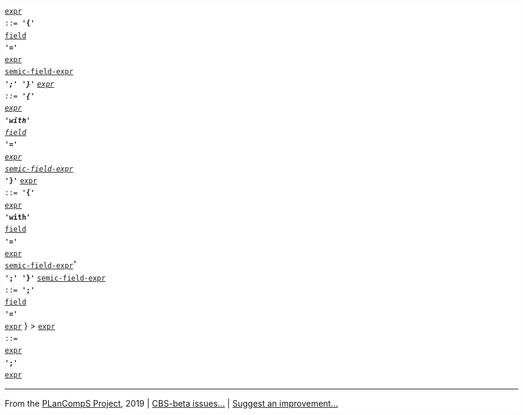 <code><i class="keyword"></i><i class="var"></i><span class="syn-name"><a href="../OC-L-07-Expressions/index.html#SyntaxName_expr">expr</a></span> ::= <b class="atom">'{'</b> <span class="syn-name"><a href="../OC-L-03-Names/index.html#SyntaxName_field">field</a></span> <b class="atom">'='</b> <span class="syn-name"><a href="../OC-L-07-Expressions/index.html#SyntaxName_expr">expr</a></span> <span class="syn-name"><a href="../OC-L-07-Expressions/index.html#SyntaxName_semic-field-expr">semic-field-expr</a></span><sup class="sup">*</sup> <b class="atom">';'</b> <b class="atom">'}'</b></code>
<code><i class="keyword"></i><i class="var"></i><span class="syn-name"><a href="../OC-L-07-Expressions/index.html#SyntaxName_expr">expr</a></span> ::= <b class="atom">'{'</b> <span class="syn-name"><a href="../OC-L-07-Expressions/index.html#SyntaxName_expr">expr</a></span> <b class="atom">'with'</b> <span class="syn-name"><a href="../OC-L-03-Names/index.html#SyntaxName_field">field</a></span> <b class="atom">'='</b> <span class="syn-name"><a href="../OC-L-07-Expressions/index.html#SyntaxName_expr">expr</a></span> <span class="syn-name"><a href="../OC-L-07-Expressions/index.html#SyntaxName_semic-field-expr">semic-field-expr</a></span><sup class="sup">*</sup> <b class="atom">'}'</b></code>
<code><i class="keyword"></i><i class="var"></i><span class="syn-name"><a href="../OC-L-07-Expressions/index.html#SyntaxName_expr">expr</a></span> ::= <b class="atom">'{'</b> <span class="syn-name"><a href="../OC-L-07-Expressions/index.html#SyntaxName_expr">expr</a></span> <b class="atom">'with'</b> <span class="syn-name"><a href="../OC-L-03-Names/index.html#SyntaxName_field">field</a></span> <b class="atom">'='</b> <span class="syn-name"><a href="../OC-L-07-Expressions/index.html#SyntaxName_expr">expr</a></span> <span class="syn-name"><a href="../OC-L-07-Expressions/index.html#SyntaxName_semic-field-expr">semic-field-expr</a></span><sup class="sup">*</sup> <b class="atom">';'</b> <b class="atom">'}'</b></code>
<code><i class="keyword"></i><i class="var"></i><span class="syn-name"><a href="../OC-L-07-Expressions/index.html#SyntaxName_semic-field-expr">semic-field-expr</a></span> ::= <b class="atom">';'</b> <span class="syn-name"><a href="../OC-L-03-Names/index.html#SyntaxName_field">field</a></span> <b class="atom">'='</b> <span class="syn-name"><a href="../OC-L-07-Expressions/index.html#SyntaxName_expr">expr</a></span></code>
} > 
<code><i class="keyword"></i><i class="var"></i><span class="syn-name"><a href="../OC-L-07-Expressions/index.html#SyntaxName_expr">expr</a></span> ::= <span class="syn-name"><a href="../OC-L-07-Expressions/index.html#SyntaxName_expr">expr</a></span> <b class="atom">';'</b> <span class="syn-name"><a href="../OC-L-07-Expressions/index.html#SyntaxName_expr">expr</a></span></code></code></pre></div>


____

From the [PLanCompS Project], 2019 | [CBS-beta issues...] | [Suggest an improvement...]

[OC-L-A-Disambiguation.cbs]: OC-L-A-Disambiguation.cbs 
  "CBS SOURCE FILE"
[Funcons-beta]: /CBS-beta/docs/Funcons-beta
 "FUNCONS-BETA"
[Unstable-Funcons-beta]: /CBS-beta/docs/Unstable-Funcons-beta
  "UNSTABLE-FUNCONS-BETA"
[Languages-beta]: /CBS-beta/docs/Languages-beta
  "LANGUAGES-BETA"
[Unstable-Languages-beta]: /CBS-beta/docs/Unstable-Languages-beta
  "UNSTABLE-LANGUAGES-BETA"
[CBS-beta]: /CBS-beta "CBS-BETA"
[PLanCompS Project]: http://plancomps.org
  "PROGRAMMING LANGUAGE COMPONENTS AND SPECIFICATIONS PROJECT HOME PAGE"
[CBS-beta issues...]: https://github.com/plancomps/plancomps.github.io/issues
  "CBS-BETA ISSUE REPORTS ON GITHUB"
[Suggest an improvement...]: mailto:plancomps@gmail.com?Subject=CBS-beta%20-%20comment&Body=Re%3A%20CBS-beta%20specification%20at%20OC-L/OC-L-A-Disambiguation/OC-L-A-Disambiguation.cbs%0A%0AComment/Query/Issue/Suggestion%3A%0A%0A%0ASignature%3A%0A 
  "GENERATE AN EMAIL TEMPLATE"
